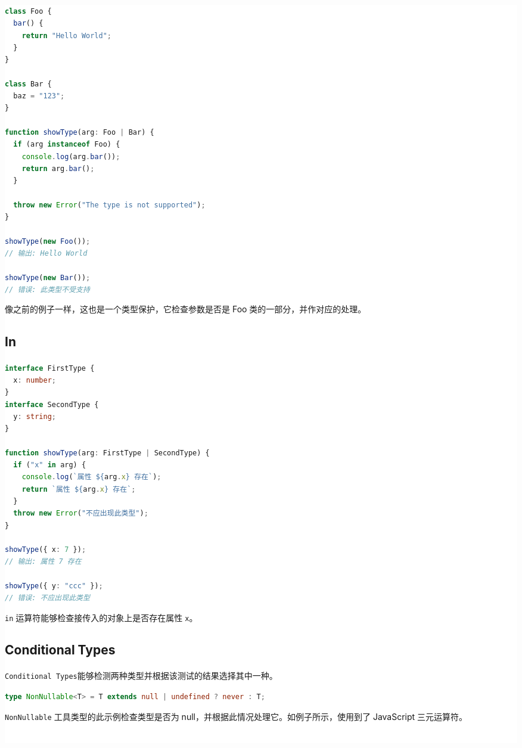 ```ts
class Foo {
  bar() {
    return "Hello World";
  }
}

class Bar {
  baz = "123";
}

function showType(arg: Foo | Bar) {
  if (arg instanceof Foo) {
    console.log(arg.bar());
    return arg.bar();
  }

  throw new Error("The type is not supported");
}

showType(new Foo());
// 输出: Hello World

showType(new Bar());
// 错误: 此类型不受支持
```

像之前的例子一样，这也是一个类型保护，它检查参数是否是 Foo 类的一部分，并作对应的处理。

## In

```ts
interface FirstType {
  x: number;
}
interface SecondType {
  y: string;
}

function showType(arg: FirstType | SecondType) {
  if ("x" in arg) {
    console.log(`属性 ${arg.x} 存在`);
    return `属性 ${arg.x} 存在`;
  }
  throw new Error("不应出现此类型");
}

showType({ x: 7 });
// 输出: 属性 7 存在

showType({ y: "ccc" });
// 错误: 不应出现此类型
```

​`in`​ 运算符能够检查接传入的对象上是否存在属性 `x`​。

## Conditional Types

​`Conditional Types`​ 能够检测两种类型并根据该测试的结果选择其中一种。

```ts
type NonNullable<T> = T extends null | undefined ? never : T;
```

​`NonNullable`​ 工具类型的此示例检查类型是否为 null，并根据此情况处理它。如例子所示，使用到了 JavaScript 三元运算符。

‍
